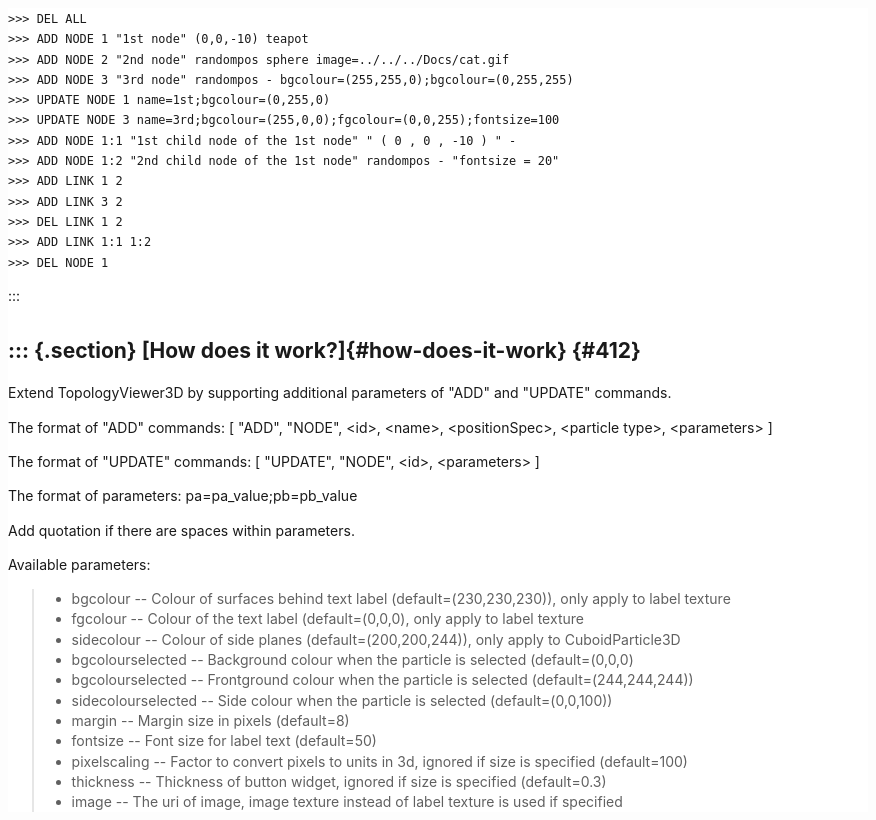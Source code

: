 ``` {.literal-block}
>>> DEL ALL
>>> ADD NODE 1 "1st node" (0,0,-10) teapot
>>> ADD NODE 2 "2nd node" randompos sphere image=../../../Docs/cat.gif
>>> ADD NODE 3 "3rd node" randompos - bgcolour=(255,255,0);bgcolour=(0,255,255)
>>> UPDATE NODE 1 name=1st;bgcolour=(0,255,0)
>>> UPDATE NODE 3 name=3rd;bgcolour=(255,0,0);fgcolour=(0,0,255);fontsize=100
>>> ADD NODE 1:1 "1st child node of the 1st node" " ( 0 , 0 , -10 ) " -
>>> ADD NODE 1:2 "2nd child node of the 1st node" randompos - "fontsize = 20"
>>> ADD LINK 1 2
>>> ADD LINK 3 2
>>> DEL LINK 1 2
>>> ADD LINK 1:1 1:2
>>> DEL NODE 1
```
:::

::: {.section}
[How does it work?]{#how-does-it-work} {#412}
--------------------------------------

Extend TopologyViewer3D by supporting additional parameters of \"ADD\"
and \"UPDATE\" commands.

The format of \"ADD\" commands: \[ \"ADD\", \"NODE\", \<id\>, \<name\>,
\<positionSpec\>, \<particle type\>, \<parameters\> \]

The format of \"UPDATE\" commands: \[ \"UPDATE\", \"NODE\", \<id\>,
\<parameters\> \]

The format of parameters: pa=pa\_value;pb=pb\_value

Add quotation if there are spaces within parameters.

Available parameters:

> -   bgcolour \-- Colour of surfaces behind text label
>     (default=(230,230,230)), only apply to label texture
> -   fgcolour \-- Colour of the text label (default=(0,0,0), only apply
>     to label texture
> -   sidecolour \-- Colour of side planes (default=(200,200,244)), only
>     apply to CuboidParticle3D
> -   bgcolourselected \-- Background colour when the particle is
>     selected (default=(0,0,0)
> -   bgcolourselected \-- Frontground colour when the particle is
>     selected (default=(244,244,244))
> -   sidecolourselected \-- Side colour when the particle is selected
>     (default=(0,0,100))
> -   margin \-- Margin size in pixels (default=8)
> -   fontsize \-- Font size for label text (default=50)
> -   pixelscaling \-- Factor to convert pixels to units in 3d, ignored
>     if size is specified (default=100)
> -   thickness \-- Thickness of button widget, ignored if size is
>     specified (default=0.3)
> -   image \-- The uri of image, image texture instead of label texture
>     is used if specified
